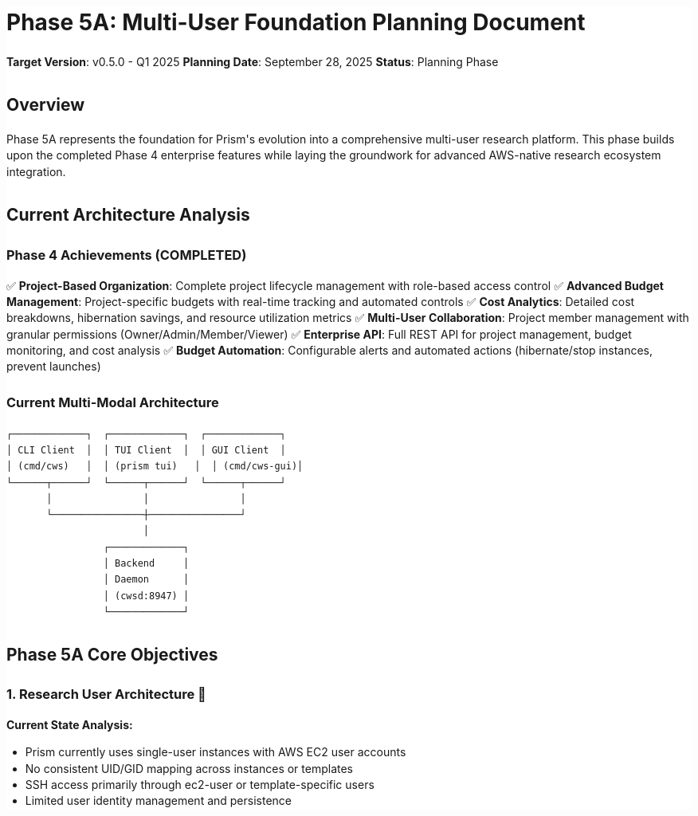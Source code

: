 # Phase 5A: Multi-User Foundation Planning Document

**Target Version**: v0.5.0 - Q1 2025
**Planning Date**: September 28, 2025
**Status**: Planning Phase

## Overview

Phase 5A represents the foundation for Prism's evolution into a comprehensive multi-user research platform. This phase builds upon the completed Phase 4 enterprise features while laying the groundwork for advanced AWS-native research ecosystem integration.

## Current Architecture Analysis

### Phase 4 Achievements (COMPLETED)
✅ **Project-Based Organization**: Complete project lifecycle management with role-based access control
✅ **Advanced Budget Management**: Project-specific budgets with real-time tracking and automated controls
✅ **Cost Analytics**: Detailed cost breakdowns, hibernation savings, and resource utilization metrics
✅ **Multi-User Collaboration**: Project member management with granular permissions (Owner/Admin/Member/Viewer)
✅ **Enterprise API**: Full REST API for project management, budget monitoring, and cost analysis
✅ **Budget Automation**: Configurable alerts and automated actions (hibernate/stop instances, prevent launches)

### Current Multi-Modal Architecture
```
┌─────────────┐  ┌─────────────┐  ┌─────────────┐
│ CLI Client  │  │ TUI Client  │  │ GUI Client  │
│ (cmd/cws)   │  │ (prism tui)   │  │ (cmd/cws-gui)│
└──────┬──────┘  └──────┬──────┘  └──────┬──────┘
       │                │                │
       └────────────────┼────────────────┘
                        │
                 ┌─────────────┐
                 │ Backend     │
                 │ Daemon      │
                 │ (cwsd:8947) │
                 └─────────────┘
```

## Phase 5A Core Objectives

### 1. Research User Architecture 🎯

**Current State Analysis:**
- Prism currently uses single-user instances with AWS EC2 user accounts
- No consistent UID/GID mapping across instances or templates
- SSH access primarily through ec2-user or template-specific users
- Limited user identity management and persistence
